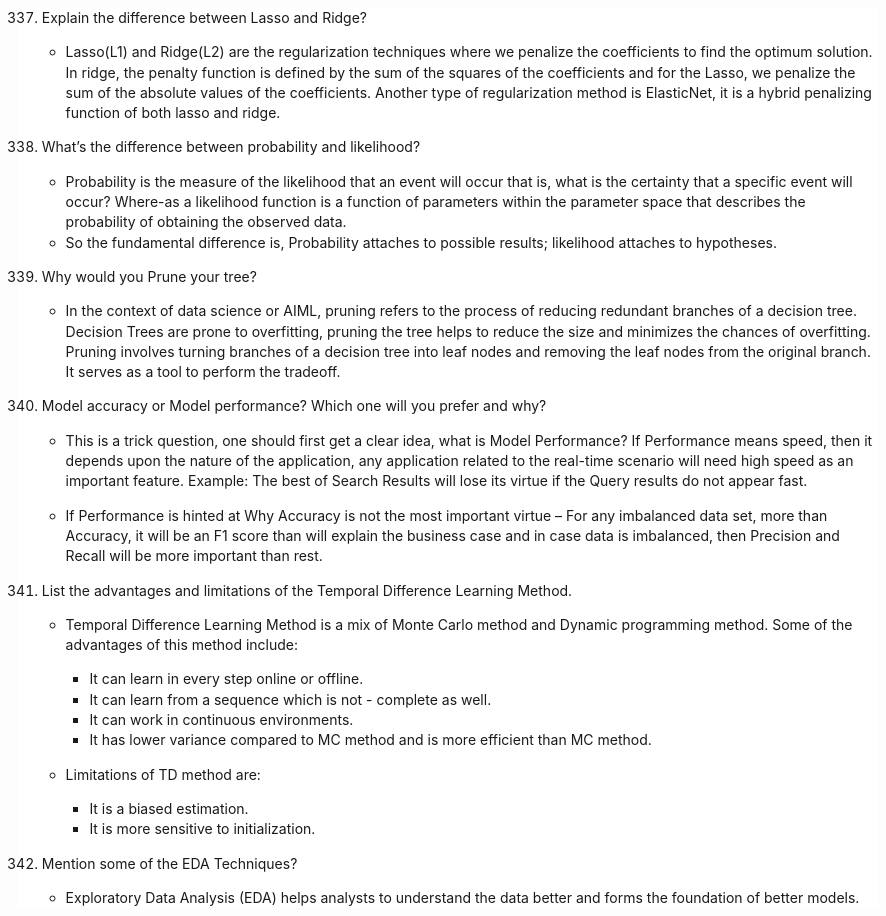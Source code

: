 
337) Explain the difference between Lasso and Ridge?

     - Lasso(L1) and Ridge(L2) are the regularization techniques where we penalize the coefficients to find the optimum solution. In ridge, the penalty function is defined by the sum of the squares of the coefficients and for the Lasso, we penalize the sum of the absolute values of the coefficients. Another type of regularization method is ElasticNet, it is a hybrid penalizing function of both lasso and ridge. 


338) What’s the difference between probability and likelihood?

     - Probability is the measure of the likelihood that an event will occur that is, what is the certainty that a specific event will occur? Where-as a likelihood function is a function of parameters within the parameter space that describes the probability of obtaining the observed data.
     - So the fundamental difference is, Probability attaches to possible results; likelihood attaches to hypotheses. 


339) Why would you Prune your tree?

     - In the context of data science or AIML, pruning refers to the process of reducing redundant branches of a decision tree. Decision Trees are prone to overfitting, pruning the tree helps to reduce the size and minimizes the chances of overfitting. Pruning involves turning branches of a decision tree into leaf nodes and removing the leaf nodes from the original branch. It serves as a tool to perform the tradeoff.


340) Model accuracy or Model performance? Which one will you prefer and why?

     - This is a trick question, one should first get a clear idea, what is Model Performance? If Performance means speed, then it depends upon the nature of the application, any application related to the real-time scenario will need high speed as an important feature. Example: The best of Search Results will lose its virtue if the Query results do not appear fast.

     - If Performance is hinted at Why Accuracy is not the most important virtue – For any imbalanced data set, more than Accuracy, it will be an F1 score than will explain the business case and in case data is imbalanced, then Precision and Recall will be more important than rest.


341) List the advantages and limitations of the Temporal Difference Learning Method.

     - Temporal Difference Learning Method is a mix of Monte Carlo method and Dynamic programming method. Some of the advantages of this method include:

          - It can learn in every step online or offline.
          - It can learn from a sequence which is not - complete as well.
          - It can work in continuous environments.
          - It has lower variance compared to MC method and is more efficient than MC method.

     - Limitations of TD method are:

          - It is a biased estimation.
          - It is more sensitive to initialization.


342) Mention some of the EDA Techniques?

     - Exploratory Data Analysis (EDA) helps analysts to understand the data better and forms the foundation of better models. 
